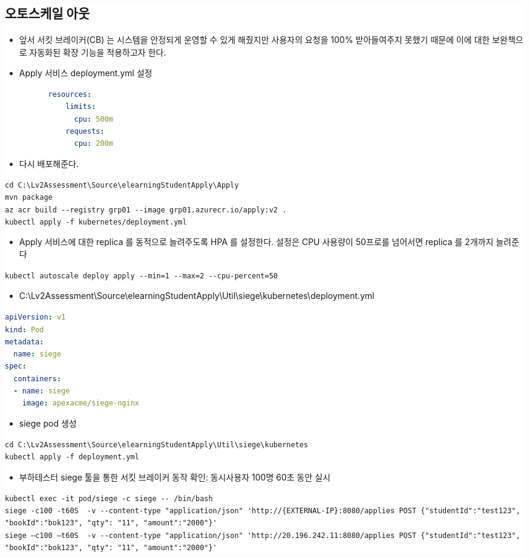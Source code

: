 

## 오토스케일 아웃
* 앞서 서킷 브레이커(CB) 는 시스템을 안정되게 운영할 수 있게 해줬지만 사용자의 요청을 100% 받아들여주지 못했기 때문에 이에 대한 보완책으로 자동화된 확장 기능을 적용하고자 한다.

* Apply 서비스 deployment.yml 설정
```yaml
          resources:
              limits:
                cpu: 500m
              requests:
                cpu: 200m
```
* 다시 배포해준다.
```
cd C:\Lv2Assessment\Source\elearningStudentApply\Apply
mvn package
az acr build --registry grp01 --image grp01.azurecr.io/apply:v2 .
kubectl apply -f kubernetes/deployment.yml

```

* Apply 서비스에 대한 replica 를 동적으로 늘려주도록 HPA 를 설정한다. 설정은 CPU 사용량이 50프로를 넘어서면 replica 를 2개까지 늘려준다

```
kubectl autoscale deploy apply --min=1 --max=2 --cpu-percent=50
```

* C:\Lv2Assessment\Source\elearningStudentApply\Util\siege\kubernetes\deployment.yml
```yaml
apiVersion: v1
kind: Pod
metadata:
  name: siege
spec:
  containers:
  - name: siege
    image: apexacme/siege-nginx
```

* siege pod 생성
```
cd C:\Lv2Assessment\Source\elearningStudentApply\Util\siege\kubernetes
kubectl apply -f deployment.yml
```

* 부하테스터 siege 툴을 통한 서킷 브레이커 동작 확인: 동시사용자 100명 60초 동안 실시
```
kubectl exec -it pod/siege -c siege -- /bin/bash
siege -c100 -t60S  -v --content-type "application/json" 'http://{EXTERNAL-IP}:8080/applies POST {"studentId":"test123", "bookId":"bok123", "qty": "11", "amount":"2000"}'
siege –c100 –t60S  -v --content-type "application/json" 'http://20.196.242.11:8080/applies POST {"studentId":"test123", "bookId":"bok123", "qty": "11", "amount":"2000"}'
```
